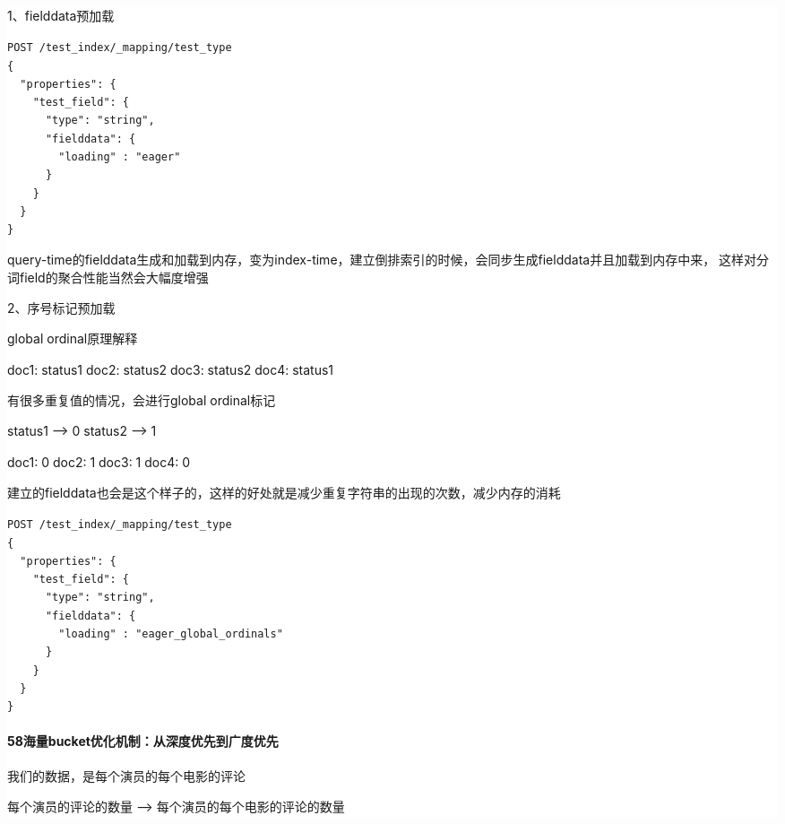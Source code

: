 1、fielddata预加载
```
POST /test_index/_mapping/test_type
{
  "properties": {
    "test_field": {
      "type": "string",
      "fielddata": {
        "loading" : "eager" 
      }
    }
  }
}
```
query-time的fielddata生成和加载到内存，变为index-time，建立倒排索引的时候，会同步生成fielddata并且加载到内存中来，
这样对分词field的聚合性能当然会大幅度增强

2、序号标记预加载

global ordinal原理解释

doc1: status1
doc2: status2
doc3: status2
doc4: status1

有很多重复值的情况，会进行global ordinal标记

status1 --> 0
status2 --> 1

doc1: 0
doc2: 1
doc3: 1
doc4: 0

建立的fielddata也会是这个样子的，这样的好处就是减少重复字符串的出现的次数，减少内存的消耗
```
POST /test_index/_mapping/test_type
{
  "properties": {
    "test_field": {
      "type": "string",
      "fielddata": {
        "loading" : "eager_global_ordinals" 
      }
    }
  }
}
```

#### 58海量bucket优化机制：从深度优先到广度优先

我们的数据，是每个演员的每个电影的评论

每个演员的评论的数量 --> 每个演员的每个电影的评论的数量
